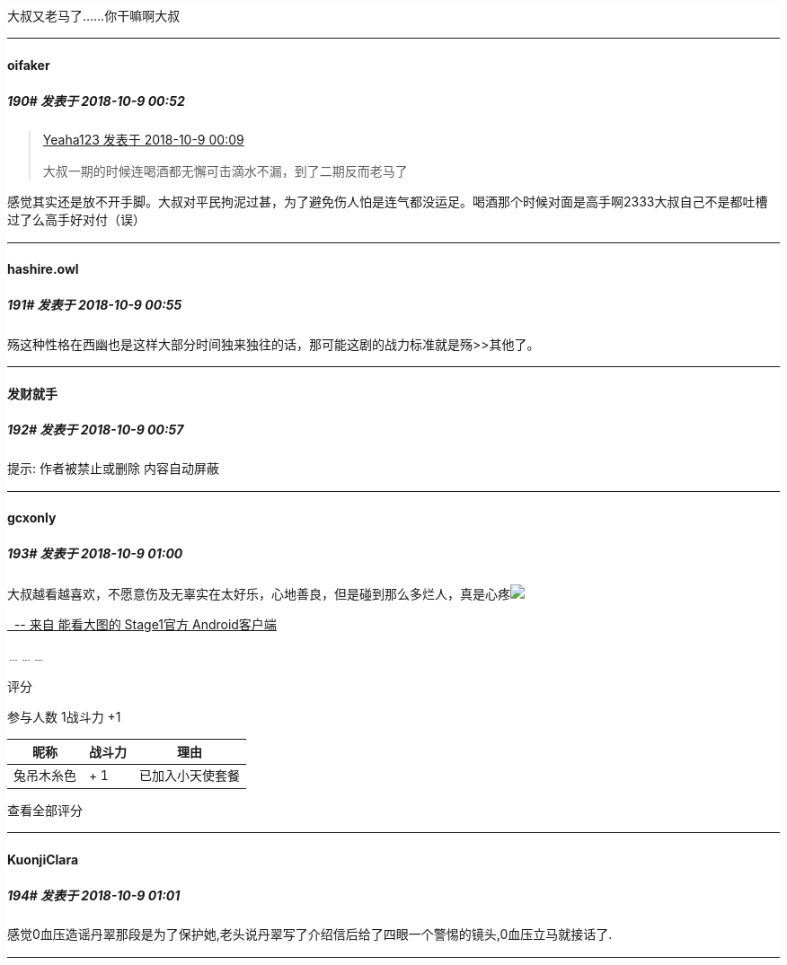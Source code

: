 大叔又老马了……你干嘛啊大叔

*****

####  oifaker  
##### 190#       发表于 2018-10-9 00:52

<blockquote><a href="httphttps://bbs.saraba1st.com/2b/forum.php?mod=redirect&amp;goto=findpost&amp;pid=41203422&amp;ptid=1770999" target="_blank">Yeaha123 发表于 2018-10-9 00:09</a>

大叔一期的时候连喝酒都无懈可击滴水不漏，到了二期反而老马了</blockquote>
感觉其实还是放不开手脚。大叔对平民拘泥过甚，为了避免伤人怕是连气都没运足。喝酒那个时候对面是高手啊2333大叔自己不是都吐槽过了么高手好对付（误）

*****

####  hashire.owl  
##### 191#       发表于 2018-10-9 00:55

殇这种性格在西幽也是这样大部分时间独来独往的话，那可能这剧的战力标准就是殇&gt;&gt;其他了。

*****

####  发财就手  
##### 192#       发表于 2018-10-9 00:57

提示: 作者被禁止或删除 内容自动屏蔽

*****

####  gcxonly  
##### 193#       发表于 2018-10-9 01:00

大叔越看越喜欢，不愿意伤及无辜实在太好乐，心地善良，但是碰到那么多烂人，真是心疼<img src="https://static.saraba1st.com/image/smiley/face2017/081.png" referrerpolicy="no-referrer">

[  -- 来自 能看大图的 Stage1官方 Android客户端](https://www.coolapk.com/apk/140634)

﹍﹍﹍

评分

 参与人数 1战斗力 +1

|昵称|战斗力|理由|
|----|---|---|
| 兔吊木糸色| + 1|已加入小天使套餐|

查看全部评分

*****

####  KuonjiClara  
##### 194#       发表于 2018-10-9 01:01

感觉0血压造谣丹翠那段是为了保护她,老头说丹翠写了介绍信后给了四眼一个警惕的镜头,0血压立马就接话了.

*****
